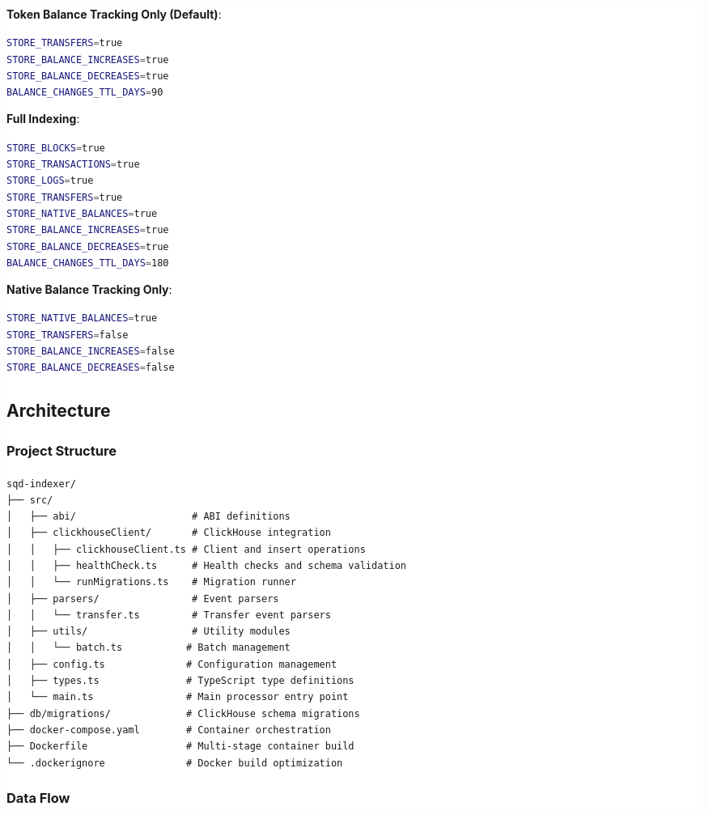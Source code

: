 **Token Balance Tracking Only (Default)**:
```bash
STORE_TRANSFERS=true
STORE_BALANCE_INCREASES=true
STORE_BALANCE_DECREASES=true
BALANCE_CHANGES_TTL_DAYS=90
```

**Full Indexing**:
```bash
STORE_BLOCKS=true
STORE_TRANSACTIONS=true
STORE_LOGS=true
STORE_TRANSFERS=true
STORE_NATIVE_BALANCES=true
STORE_BALANCE_INCREASES=true
STORE_BALANCE_DECREASES=true
BALANCE_CHANGES_TTL_DAYS=180
```

**Native Balance Tracking Only**:
```bash
STORE_NATIVE_BALANCES=true
STORE_TRANSFERS=false
STORE_BALANCE_INCREASES=false
STORE_BALANCE_DECREASES=false
```

## Architecture

### Project Structure

```
sqd-indexer/
├── src/
│   ├── abi/                    # ABI definitions
│   ├── clickhouseClient/       # ClickHouse integration
│   │   ├── clickhouseClient.ts # Client and insert operations
│   │   ├── healthCheck.ts      # Health checks and schema validation
│   │   └── runMigrations.ts    # Migration runner
│   ├── parsers/                # Event parsers
│   │   └── transfer.ts         # Transfer event parsers
│   ├── utils/                  # Utility modules
│   │   └── batch.ts           # Batch management
│   ├── config.ts              # Configuration management
│   ├── types.ts               # TypeScript type definitions
│   └── main.ts                # Main processor entry point
├── db/migrations/             # ClickHouse schema migrations
├── docker-compose.yaml        # Container orchestration
├── Dockerfile                 # Multi-stage container build
└── .dockerignore              # Docker build optimization
```

### Data Flow
